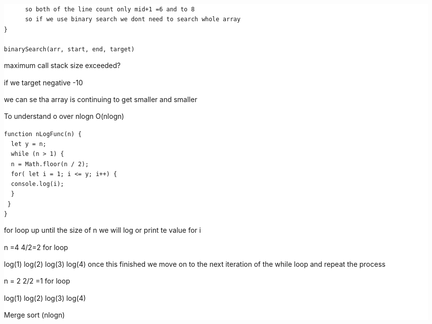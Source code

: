 ```
      so both of the line count only mid+1 =6 and to 8
      so if we use binary search we dont need to search whole array
}

binarySearch(arr, start, end, target)
```
maximum call stack size exceeded?

if we target negative -10

we can se tha array is continuing to get smaller and smaller




To understand o over nlogn O(nlogn)


```
function nLogFunc(n) {
  let y = n; 
  while (n > 1) {
  n = Math.floor(n / 2);
  for( let i = 1; i <= y; i++) {
  console.log(i);
  }
 }
}

```   

for loop up until the
size of n we will log or print te value for i

n =4 
4/2=2 for loop

log(1)
log(2)
log(3)
log(4)
once this finished we move on to the next iteration of the while loop
and repeat the process

n = 2
2/2 =1
for loop

log(1)
log(2)
log(3)
log(4)

Merge sort (nlogn)




